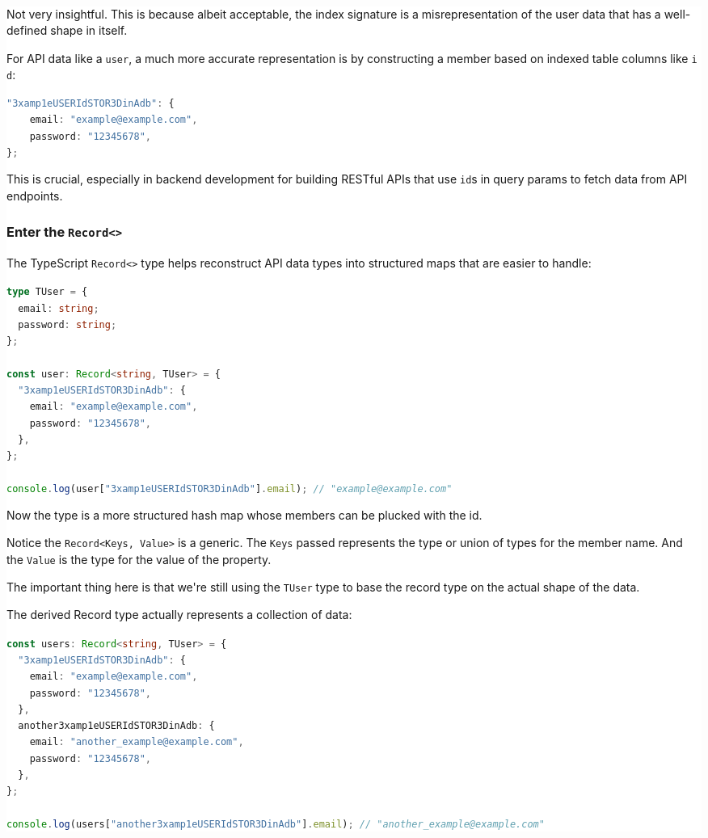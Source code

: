 Not very insightful. This is because albeit acceptable, the index signature is a misrepresentation of the user data that has a well-defined shape in itself.

For API data like a `user`, a much more accurate representation is by constructing a member based on indexed table columns like `id`:

```ts
"3xamp1eUSERIdSTOR3DinAdb": {
    email: "example@example.com",
    password: "12345678",
};
```

This is crucial, especially in backend development for building RESTful APIs that use `id`s in query params to fetch data from API endpoints.

### Enter the `Record<>`

The TypeScript `Record<>` type helps reconstruct API data types into structured maps that are easier to handle:

```ts
type TUser = {
  email: string;
  password: string;
};

const user: Record<string, TUser> = {
  "3xamp1eUSERIdSTOR3DinAdb": {
    email: "example@example.com",
    password: "12345678",
  },
};

console.log(user["3xamp1eUSERIdSTOR3DinAdb"].email); // "example@example.com"
```

Now the type is a more structured hash map whose members can be plucked with the id.

Notice the `Record<Keys, Value>` is a generic. The `Keys` passed represents the type or union of types for the member name. And the `Value` is the type for the value of the property.

The important thing here is that we're still using the `TUser` type to base the record type on the actual shape of the data.

The derived Record type actually represents a collection of data:

```ts
const users: Record<string, TUser> = {
  "3xamp1eUSERIdSTOR3DinAdb": {
    email: "example@example.com",
    password: "12345678",
  },
  another3xamp1eUSERIdSTOR3DinAdb: {
    email: "another_example@example.com",
    password: "12345678",
  },
};

console.log(users["another3xamp1eUSERIdSTOR3DinAdb"].email); // "another_example@example.com"
```


  [s: string]: string;